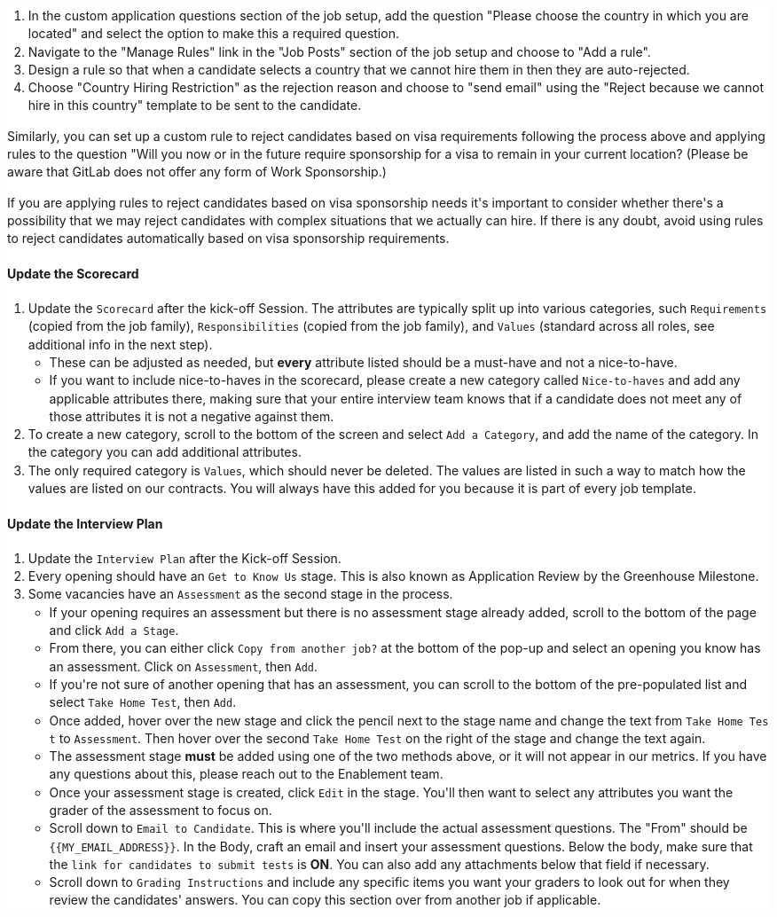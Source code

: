1. In the custom application questions section of the job setup, add the question "Please choose the country in which you are located" and select the option to make this a required question.
1. Navigate to the "Manage Rules" link in the "Job Posts" section of the job setup and choose to "Add a rule".
1. Design a rule so that when a candidate selects a country that we cannot hire them in then they are auto-rejected.
1. Choose "Country Hiring Restriction" as the rejection reason and choose to "send email" using the "Reject because we cannot hire in this country" template to be sent to the candidate.

Similarly, you can set up a custom rule to reject candidates based on visa requirements following the process above and applying rules to the question "Will you now or in the future require sponsorship for a visa to remain in your current location? (Please be aware that GitLab does not offer any form of Work Sponsorship.)

If you are applying rules to reject candidates based on visa sponsorship needs it's important to consider whether there's a possibility that we may reject candidates with complex situations that we actually can hire. If there is any doubt, avoid using rules to reject candidates automatically based on visa sponsorship requirements.

#### Update the Scorecard

1. Update the `Scorecard` after the kick-off Session. The attributes are typically split up into various categories, such `Requirements` (copied from the job family), `Responsibilities` (copied from the job family), and `Values` (standard across all roles, see additional info in the next step).
   - These can be adjusted as needed, but **every** attribute listed should be a must-have and not a nice-to-have.
   - If you want to include nice-to-haves in the scorecard, please create a new category called `Nice-to-haves` and add any applicable attributes there, making sure that your entire interview team knows that if a candidate does not meet any of those attributes it is not a negative against them.
1. To create a new category, scroll to the bottom of the screen and select `Add a Category`, and add the name of the category. In the category you can add additional attributes.
1. The only required category is `Values`, which should never be deleted. The values are listed in such a way to match how the values are listed on our contracts. You will always have this added for you because it is part of every job template.

#### Update the Interview Plan

1. Update the `Interview Plan` after the Kick-off Session.
1. Every opening should have an `Get to Know Us` stage. This is also known as Application Review by the Greenhouse Milestone.
1. Some vacancies have an `Assessment` as the second stage in the process.
   - If your opening requires an assessment but there is no assessment stage already added, scroll to the bottom of the page and click `Add a Stage`.
   - From there, you can either click `Copy from another job?` at the bottom of the pop-up and select an opening you know has an assessment. Click on `Assessment`, then `Add`.
   - If you're not sure of another opening that has an assessment, you can scroll to the bottom of the pre-populated list and select `Take Home Test`, then `Add`.
   - Once added, hover over the new stage and click the pencil next to the stage name and change the text from `Take Home Test` to `Assessment`. Then hover over the second `Take Home Test` on the right of the stage and change the text again.
   - The assessment stage **must** be added using one of the two methods above, or it will not appear in our metrics. If you have any questions about this, please reach out to the Enablement team.
   - Once your assessment stage is created, click `Edit` in the stage. You'll then want to select any attributes you want the grader of the assessment to focus on.
   - Scroll down to `Email to Candidate`. This is where you'll include the actual assessment questions. The "From" should be `{{MY_EMAIL_ADDRESS}}`. In the Body, craft an email and insert your assessment questions. Below the body, make sure that the `link for candidates to submit tests` is **ON**. You can also add any attachments below that field if necessary.
   - Scroll down to `Grading Instructions` and include any specific items you want your graders to look out for when they review the candidates' answers. You can copy this section over from another job if applicable.